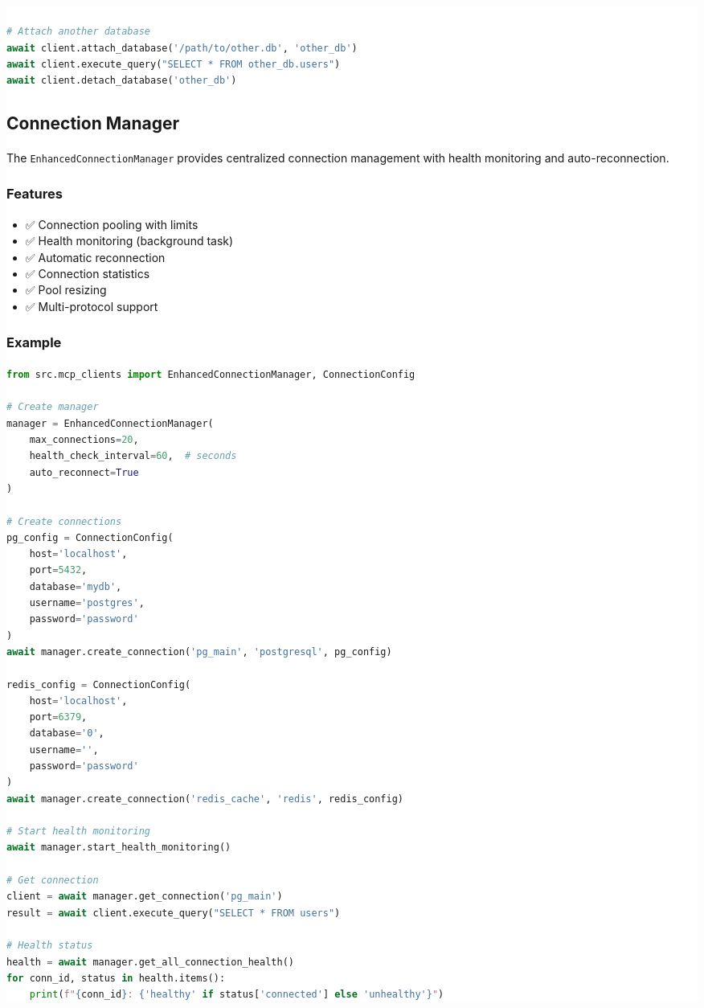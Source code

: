 ```python

# Attach another database
await client.attach_database('/path/to/other.db', 'other_db')
await client.execute_query("SELECT * FROM other_db.users")
await client.detach_database('other_db')
```

## Connection Manager

The `EnhancedConnectionManager` provides centralized connection management with health monitoring and auto-reconnection.

### Features

- ✅ Connection pooling with limits
- ✅ Health monitoring (background task)
- ✅ Automatic reconnection
- ✅ Connection statistics
- ✅ Pool resizing
- ✅ Multi-protocol support

### Example

```python
from src.mcp_clients import EnhancedConnectionManager, ConnectionConfig

# Create manager
manager = EnhancedConnectionManager(
    max_connections=20,
    health_check_interval=60,  # seconds
    auto_reconnect=True
)

# Create connections
pg_config = ConnectionConfig(
    host='localhost',
    port=5432,
    database='mydb',
    username='postgres',
    password='password'
)
await manager.create_connection('pg_main', 'postgresql', pg_config)

redis_config = ConnectionConfig(
    host='localhost',
    port=6379,
    database='0',
    username='',
    password='password'
)
await manager.create_connection('redis_cache', 'redis', redis_config)

# Start health monitoring
await manager.start_health_monitoring()

# Get connection
client = await manager.get_connection('pg_main')
result = await client.execute_query("SELECT * FROM users")

# Health status
health = await manager.get_all_connection_health()
for conn_id, status in health.items():
    print(f"{conn_id}: {'healthy' if status['connected'] else 'unhealthy'}")
```